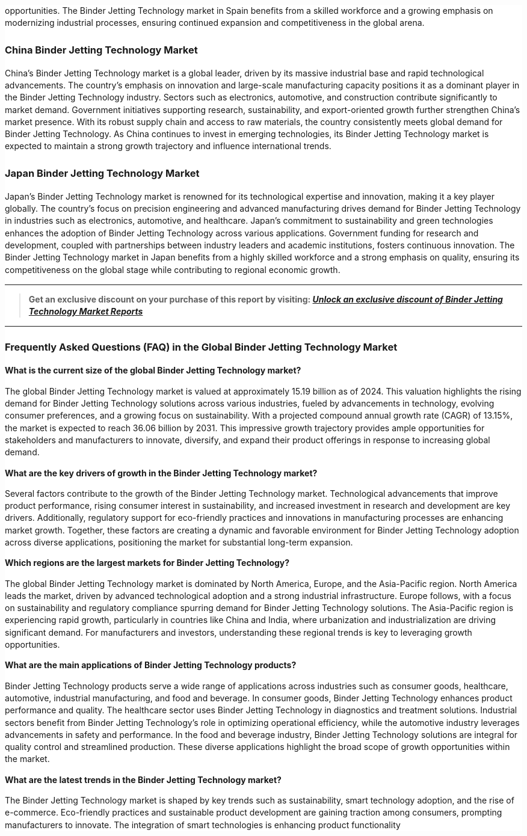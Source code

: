 opportunities. The Binder Jetting Technology market in Spain benefits from a skilled workforce and a growing emphasis on modernizing industrial processes, ensuring continued expansion and competitiveness in the global arena.</p><h3>China Binder Jetting Technology Market</h3><p>China&rsquo;s Binder Jetting Technology market is a global leader, driven by its massive industrial base and rapid technological advancements. The country&rsquo;s emphasis on innovation and large-scale manufacturing capacity positions it as a dominant player in the Binder Jetting Technology industry. Sectors such as electronics, automotive, and construction contribute significantly to market demand. Government initiatives supporting research, sustainability, and export-oriented growth further strengthen China&rsquo;s market presence. With its robust supply chain and access to raw materials, the country consistently meets global demand for Binder Jetting Technology. As China continues to invest in emerging technologies, its Binder Jetting Technology market is expected to maintain a strong growth trajectory and influence international trends.</p><h3>Japan Binder Jetting Technology Market</h3><p>Japan&rsquo;s Binder Jetting Technology market is renowned for its technological expertise and innovation, making it a key player globally. The country&rsquo;s focus on precision engineering and advanced manufacturing drives demand for Binder Jetting Technology in industries such as electronics, automotive, and healthcare. Japan&rsquo;s commitment to sustainability and green technologies enhances the adoption of Binder Jetting Technology across various applications. Government funding for research and development, coupled with partnerships between industry leaders and academic institutions, fosters continuous innovation. The Binder Jetting Technology market in Japan benefits from a highly skilled workforce and a strong emphasis on quality, ensuring its competitiveness on the global stage while contributing to regional economic growth.</p><hr /><blockquote><p><strong>Get an exclusive discount on your purchase of this report by visiting: <em><a href="://marketresearchpulse.com/ask-for-discount/72162?utm_source=Github&amp;utm_medium=027">Unlock an exclusive discount of Binder Jetting Technology Market Reports</a></em>&nbsp;</strong></p></blockquote><hr /><h3>Frequently Asked Questions (FAQ) in the Global Binder Jetting Technology Market</h3><p><strong>What is the current size of the global Binder Jetting Technology market?</strong></p><p>The global Binder Jetting Technology market is valued at approximately 15.19 billion as of 2024. This valuation highlights the rising demand for Binder Jetting Technology solutions across various industries, fueled by advancements in technology, evolving consumer preferences, and a growing focus on sustainability. With a projected compound annual growth rate (CAGR) of 13.15%, the market is expected to reach 36.06 billion by 2031. This impressive growth trajectory provides ample opportunities for stakeholders and manufacturers to innovate, diversify, and expand their product offerings in response to increasing global demand.</p><p><strong>What are the key drivers of growth in the Binder Jetting Technology market?</strong></p><p>Several factors contribute to the growth of the Binder Jetting Technology market. Technological advancements that improve product performance, rising consumer interest in sustainability, and increased investment in research and development are key drivers. Additionally, regulatory support for eco-friendly practices and innovations in manufacturing processes are enhancing market growth. Together, these factors are creating a dynamic and favorable environment for Binder Jetting Technology adoption across diverse applications, positioning the market for substantial long-term expansion.</p><p><strong>Which regions are the largest markets for Binder Jetting Technology?</strong></p><p>The global Binder Jetting Technology market is dominated by North America, Europe, and the Asia-Pacific region. North America leads the market, driven by advanced technological adoption and a strong industrial infrastructure. Europe follows, with a focus on sustainability and regulatory compliance spurring demand for Binder Jetting Technology solutions. The Asia-Pacific region is experiencing rapid growth, particularly in countries like China and India, where urbanization and industrialization are driving significant demand. For manufacturers and investors, understanding these regional trends is key to leveraging growth opportunities.</p><p><strong>What are the main applications of Binder Jetting Technology products?</strong></p><p>Binder Jetting Technology products serve a wide range of applications across industries such as consumer goods, healthcare, automotive, industrial manufacturing, and food and beverage. In consumer goods, Binder Jetting Technology enhances product performance and quality. The healthcare sector uses Binder Jetting Technology in diagnostics and treatment solutions. Industrial sectors benefit from Binder Jetting Technology&rsquo;s role in optimizing operational efficiency, while the automotive industry leverages advancements in safety and performance. In the food and beverage industry, Binder Jetting Technology solutions are integral for quality control and streamlined production. These diverse applications highlight the broad scope of growth opportunities within the market.</p><p><strong>What are the latest trends in the Binder Jetting Technology market?</strong></p><p>The Binder Jetting Technology market is shaped by key trends such as sustainability, smart technology adoption, and the rise of e-commerce. Eco-friendly practices and sustainable product development are gaining traction among consumers, prompting manufacturers to innovate. The integration of smart technologies is enhancing product functionality